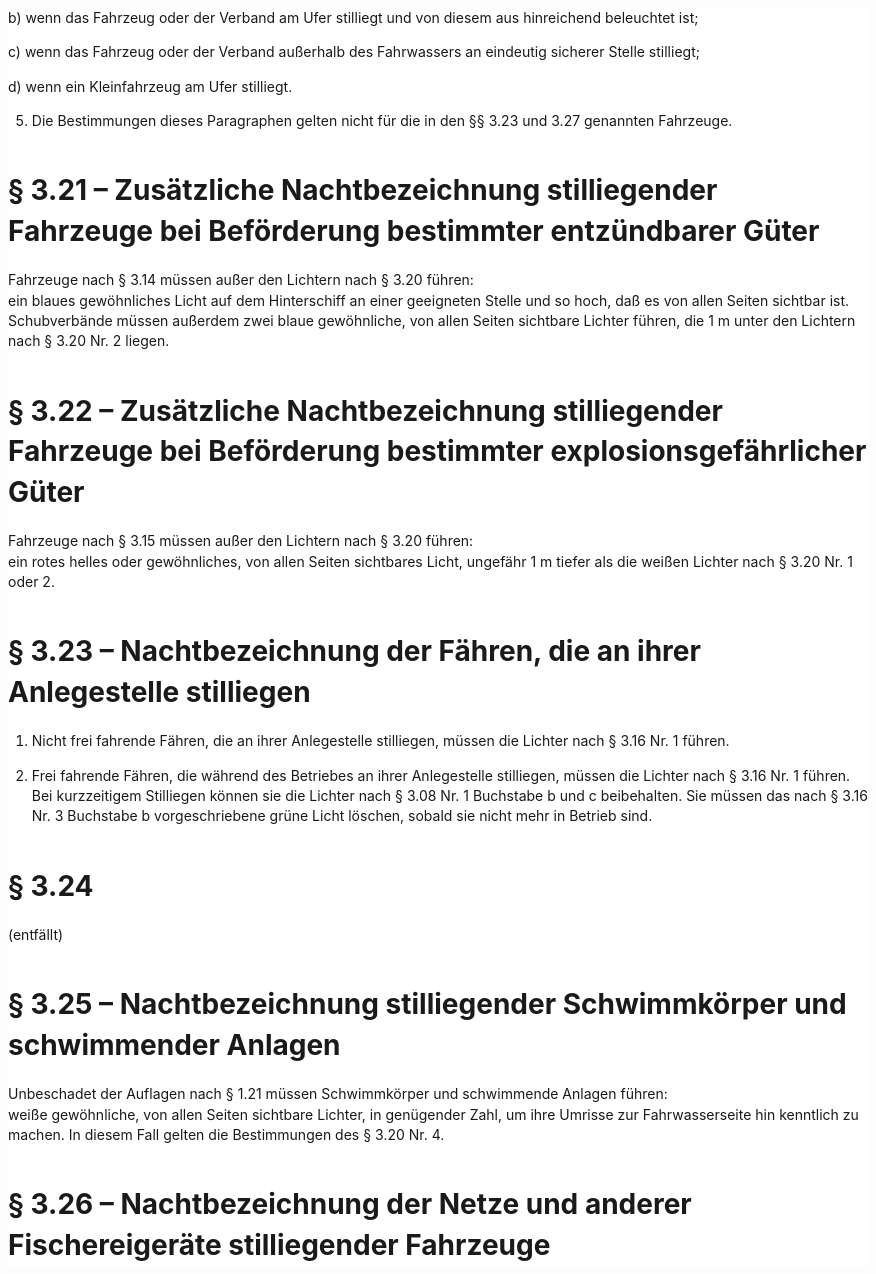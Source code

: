 b) wenn das Fahrzeug oder der Verband am Ufer stilliegt und von diesem aus hinreichend beleuchtet ist;

c) wenn das Fahrzeug oder der Verband außerhalb des Fahrwassers an eindeutig sicherer Stelle stilliegt;

d) wenn ein Kleinfahrzeug am Ufer stilliegt.

5. Die Bestimmungen dieses Paragraphen gelten nicht für die in den §§ 3.23 und 3.27 genannten Fahrzeuge.

# § 3.21 – Zusätzliche Nachtbezeichnung stilliegender Fahrzeuge bei Beförderung bestimmter entzündbarer Güter

Fahrzeuge nach § 3.14 müssen außer den Lichtern nach § 3.20 führen:  
ein blaues gewöhnliches Licht auf dem Hinterschiff an einer geeigneten Stelle und so hoch, daß es von allen Seiten sichtbar ist. Schubverbände müssen außerdem zwei blaue gewöhnliche, von allen Seiten sichtbare Lichter führen, die 1 m unter den Lichtern nach § 3.20 Nr. 2 liegen.

# § 3.22 – Zusätzliche Nachtbezeichnung stilliegender Fahrzeuge bei Beförderung bestimmter explosionsgefährlicher Güter

Fahrzeuge nach § 3.15 müssen außer den Lichtern nach § 3.20 führen:  
ein rotes helles oder gewöhnliches, von allen Seiten sichtbares Licht, ungefähr 1 m tiefer als die weißen Lichter nach § 3.20 Nr. 1 oder 2.

# § 3.23 – Nachtbezeichnung der Fähren, die an ihrer Anlegestelle stilliegen

1. Nicht frei fahrende Fähren, die an ihrer Anlegestelle stilliegen, müssen die Lichter nach § 3.16 Nr. 1 führen.

2. Frei fahrende Fähren, die während des Betriebes an ihrer Anlegestelle stilliegen, müssen die Lichter nach § 3.16 Nr. 1 führen. Bei kurzzeitigem Stilliegen können sie die Lichter nach § 3.08 Nr. 1 Buchstabe b und c beibehalten. Sie müssen das nach § 3.16 Nr. 3 Buchstabe b vorgeschriebene grüne Licht löschen, sobald sie nicht mehr in Betrieb sind.

# § 3.24

(entfällt)

# § 3.25 – Nachtbezeichnung stilliegender Schwimmkörper und schwimmender Anlagen

Unbeschadet der Auflagen nach § 1.21 müssen Schwimmkörper und schwimmende Anlagen führen:  
weiße gewöhnliche, von allen Seiten sichtbare Lichter, in genügender Zahl, um ihre Umrisse zur Fahrwasserseite hin kenntlich zu machen. In diesem Fall gelten die Bestimmungen des § 3.20 Nr. 4.

# § 3.26 – Nachtbezeichnung der Netze und anderer Fischereigeräte stilliegender Fahrzeuge
